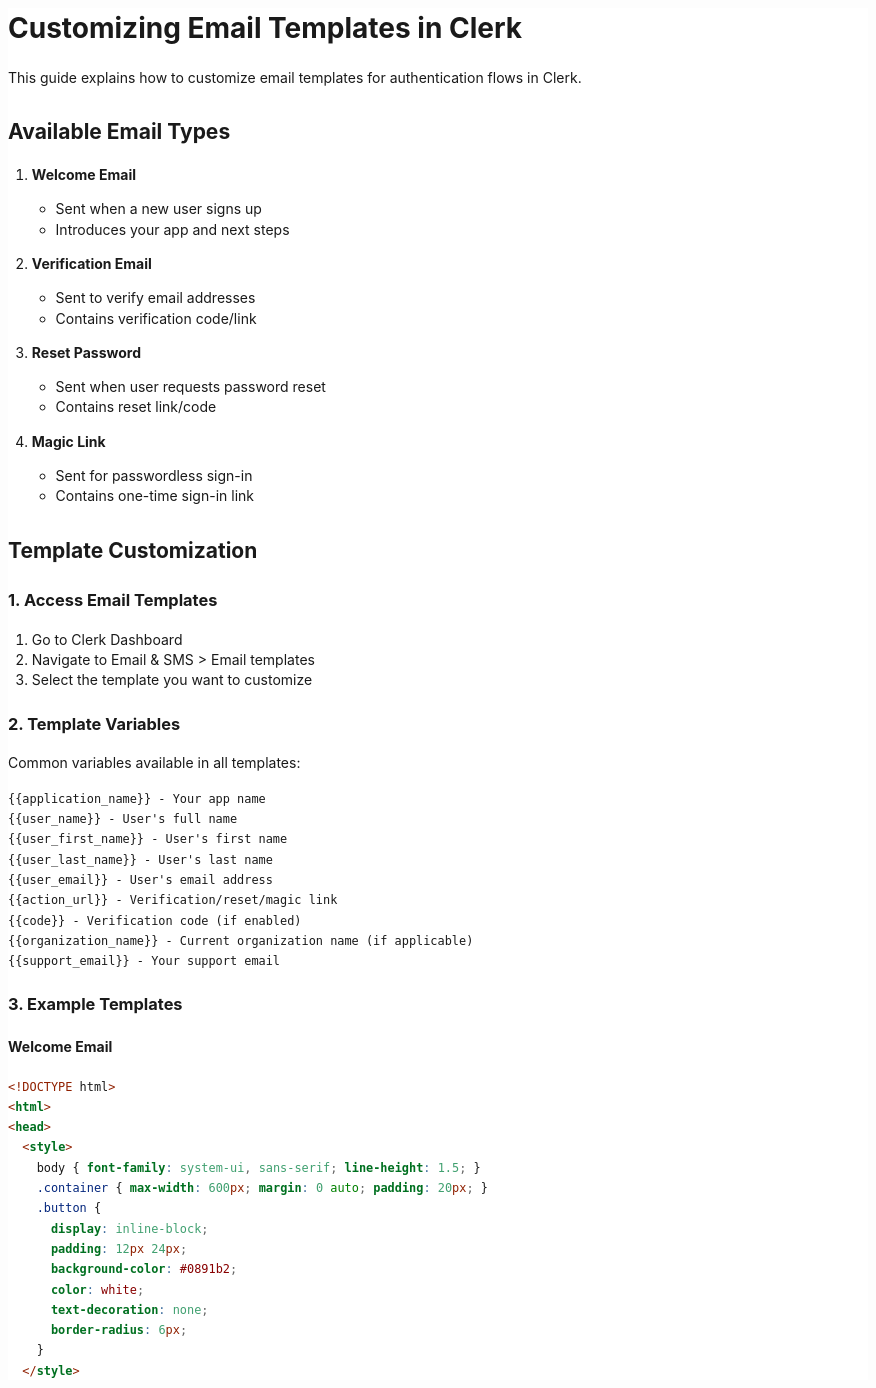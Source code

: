 # Customizing Email Templates in Clerk

This guide explains how to customize email templates for authentication flows in Clerk.

## Available Email Types

1. **Welcome Email**
   - Sent when a new user signs up
   - Introduces your app and next steps

2. **Verification Email**
   - Sent to verify email addresses
   - Contains verification code/link

3. **Reset Password**
   - Sent when user requests password reset
   - Contains reset link/code

4. **Magic Link**
   - Sent for passwordless sign-in
   - Contains one-time sign-in link

## Template Customization

### 1. Access Email Templates

1. Go to Clerk Dashboard
2. Navigate to Email & SMS > Email templates
3. Select the template you want to customize

### 2. Template Variables

Common variables available in all templates:
```
{{application_name}} - Your app name
{{user_name}} - User's full name
{{user_first_name}} - User's first name
{{user_last_name}} - User's last name
{{user_email}} - User's email address
{{action_url}} - Verification/reset/magic link
{{code}} - Verification code (if enabled)
{{organization_name}} - Current organization name (if applicable)
{{support_email}} - Your support email
```

### 3. Example Templates

#### Welcome Email
```html
<!DOCTYPE html>
<html>
<head>
  <style>
    body { font-family: system-ui, sans-serif; line-height: 1.5; }
    .container { max-width: 600px; margin: 0 auto; padding: 20px; }
    .button {
      display: inline-block;
      padding: 12px 24px;
      background-color: #0891b2;
      color: white;
      text-decoration: none;
      border-radius: 6px;
    }
  </style>
```